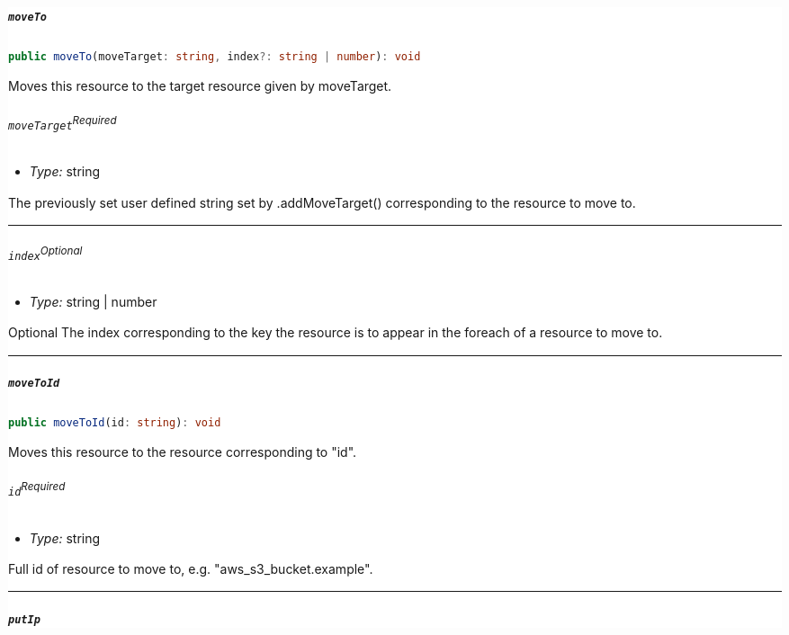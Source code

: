 
##### `moveTo` <a name="moveTo" id="@cdktf/provider-cloudflare.zeroTrustAccessInfrastructureTarget.ZeroTrustAccessInfrastructureTarget.moveTo"></a>

```typescript
public moveTo(moveTarget: string, index?: string | number): void
```

Moves this resource to the target resource given by moveTarget.

###### `moveTarget`<sup>Required</sup> <a name="moveTarget" id="@cdktf/provider-cloudflare.zeroTrustAccessInfrastructureTarget.ZeroTrustAccessInfrastructureTarget.moveTo.parameter.moveTarget"></a>

- *Type:* string

The previously set user defined string set by .addMoveTarget() corresponding to the resource to move to.

---

###### `index`<sup>Optional</sup> <a name="index" id="@cdktf/provider-cloudflare.zeroTrustAccessInfrastructureTarget.ZeroTrustAccessInfrastructureTarget.moveTo.parameter.index"></a>

- *Type:* string | number

Optional The index corresponding to the key the resource is to appear in the foreach of a resource to move to.

---

##### `moveToId` <a name="moveToId" id="@cdktf/provider-cloudflare.zeroTrustAccessInfrastructureTarget.ZeroTrustAccessInfrastructureTarget.moveToId"></a>

```typescript
public moveToId(id: string): void
```

Moves this resource to the resource corresponding to "id".

###### `id`<sup>Required</sup> <a name="id" id="@cdktf/provider-cloudflare.zeroTrustAccessInfrastructureTarget.ZeroTrustAccessInfrastructureTarget.moveToId.parameter.id"></a>

- *Type:* string

Full id of resource to move to, e.g. "aws_s3_bucket.example".

---

##### `putIp` <a name="putIp" id="@cdktf/provider-cloudflare.zeroTrustAccessInfrastructureTarget.ZeroTrustAccessInfrastructureTarget.putIp"></a>
